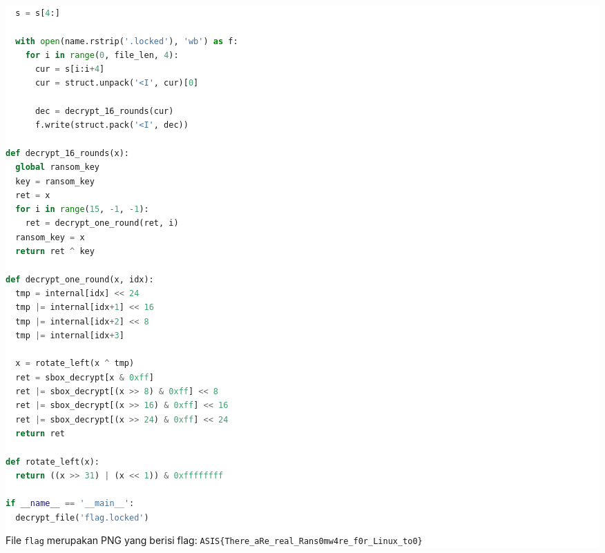 ```python
  s = s[4:]

  with open(name.rstrip('.locked'), 'wb') as f:
    for i in range(0, file_len, 4):
      cur = s[i:i+4]
      cur = struct.unpack('<I', cur)[0]

      dec = decrypt_16_rounds(cur)
      f.write(struct.pack('<I', dec))

def decrypt_16_rounds(x):
  global ransom_key
  key = ransom_key
  ret = x
  for i in range(15, -1, -1):
    ret = decrypt_one_round(ret, i)
  ransom_key = x
  return ret ^ key

def decrypt_one_round(x, idx):
  tmp = internal[idx] << 24
  tmp |= internal[idx+1] << 16
  tmp |= internal[idx+2] << 8
  tmp |= internal[idx+3]

  x = rotate_left(x ^ tmp)
  ret = sbox_decrypt[x & 0xff]
  ret |= sbox_decrypt[(x >> 8) & 0xff] << 8
  ret |= sbox_decrypt[(x >> 16) & 0xff] << 16
  ret |= sbox_decrypt[(x >> 24) & 0xff] << 24
  return ret

def rotate_left(x):
  return ((x >> 31) | (x << 1)) & 0xffffffff

if __name__ == '__main__':
  decrypt_file('flag.locked')
```

File `flag` merupakan PNG yang berisi flag: `ASIS{There_aRe_real_Rans0mw4re_f0r_Linux_to0}`
